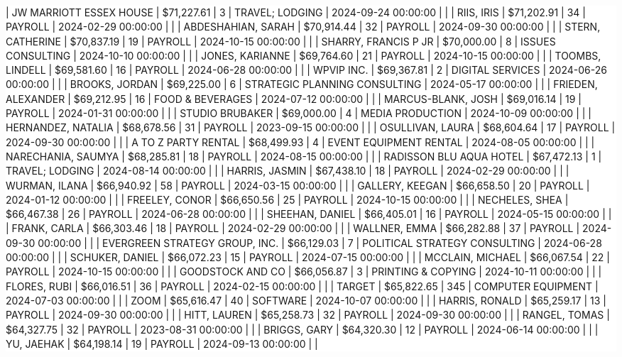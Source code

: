 | JW MARRIOTT ESSEX HOUSE | $71,227.61 | 3 | TRAVEL; LODGING | 2024-09-24 00:00:00 |  |
| RIIS, IRIS | $71,202.91 | 34 | PAYROLL | 2024-02-29 00:00:00 |  |
| ABDESHAHIAN, SARAH | $70,914.44 | 32 | PAYROLL | 2024-09-30 00:00:00 |  |
| STERN, CATHERINE | $70,837.19 | 19 | PAYROLL | 2024-10-15 00:00:00 |  |
| SHARRY, FRANCIS P JR | $70,000.00 | 8 | ISSUES CONSULTING | 2024-10-10 00:00:00 |  |
| JONES, KARIANNE | $69,764.60 | 21 | PAYROLL | 2024-10-15 00:00:00 |  |
| TOOMBS, LINDELL | $69,581.60 | 16 | PAYROLL | 2024-06-28 00:00:00 |  |
| WPVIP INC. | $69,367.81 | 2 | DIGITAL SERVICES | 2024-06-26 00:00:00 |  |
| BROOKS, JORDAN | $69,225.00 | 6 | STRATEGIC PLANNING CONSULTING | 2024-05-17 00:00:00 |  |
| FRIEDEN, ALEXANDER | $69,212.95 | 16 | FOOD & BEVERAGES | 2024-07-12 00:00:00 |  |
| MARCUS-BLANK, JOSH | $69,016.14 | 19 | PAYROLL | 2024-01-31 00:00:00 |  |
| STUDIO BRUBAKER | $69,000.00 | 4 | MEDIA PRODUCTION | 2024-10-09 00:00:00 |  |
| HERNANDEZ, NATALIA | $68,678.56 | 31 | PAYROLL | 2023-09-15 00:00:00 |  |
| OSULLIVAN, LAURA | $68,604.64 | 17 | PAYROLL | 2024-09-30 00:00:00 |  |
| A TO Z PARTY RENTAL | $68,499.93 | 4 | EVENT EQUIPMENT RENTAL | 2024-08-05 00:00:00 |  |
| NARECHANIA, SAUMYA | $68,285.81 | 18 | PAYROLL | 2024-08-15 00:00:00 |  |
| RADISSON BLU AQUA HOTEL | $67,472.13 | 1 | TRAVEL; LODGING | 2024-08-14 00:00:00 |  |
| HARRIS, JASMIN | $67,438.10 | 18 | PAYROLL | 2024-02-29 00:00:00 |  |
| WURMAN, ILANA | $66,940.92 | 58 | PAYROLL | 2024-03-15 00:00:00 |  |
| GALLERY, KEEGAN | $66,658.50 | 20 | PAYROLL | 2024-01-12 00:00:00 |  |
| FREELEY, CONOR | $66,650.56 | 25 | PAYROLL | 2024-10-15 00:00:00 |  |
| NECHELES, SHEA | $66,467.38 | 26 | PAYROLL | 2024-06-28 00:00:00 |  |
| SHEEHAN, DANIEL | $66,405.01 | 16 | PAYROLL | 2024-05-15 00:00:00 |  |
| FRANK, CARLA | $66,303.46 | 18 | PAYROLL | 2024-02-29 00:00:00 |  |
| WALLNER, EMMA | $66,282.88 | 37 | PAYROLL | 2024-09-30 00:00:00 |  |
| EVERGREEN STRATEGY GROUP, INC. | $66,129.03 | 7 | POLITICAL STRATEGY CONSULTING | 2024-06-28 00:00:00 |  |
| SCHUKER, DANIEL | $66,072.23 | 15 | PAYROLL | 2024-07-15 00:00:00 |  |
| MCCLAIN, MICHAEL | $66,067.54 | 22 | PAYROLL | 2024-10-15 00:00:00 |  |
| GOODSTOCK AND CO | $66,056.87 | 3 | PRINTING & COPYING | 2024-10-11 00:00:00 |  |
| FLORES, RUBI | $66,016.51 | 36 | PAYROLL | 2024-02-15 00:00:00 |  |
| TARGET | $65,822.65 | 345 | COMPUTER EQUIPMENT | 2024-07-03 00:00:00 |  |
| ZOOM | $65,616.47 | 40 | SOFTWARE | 2024-10-07 00:00:00 |  |
| HARRIS, RONALD | $65,259.17 | 13 | PAYROLL | 2024-09-30 00:00:00 |  |
| HITT, LAUREN | $65,258.73 | 32 | PAYROLL | 2024-09-30 00:00:00 |  |
| RANGEL, TOMAS | $64,327.75 | 32 | PAYROLL | 2023-08-31 00:00:00 |  |
| BRIGGS, GARY | $64,320.30 | 12 | PAYROLL | 2024-06-14 00:00:00 |  |
| YU, JAEHAK | $64,198.14 | 19 | PAYROLL | 2024-09-13 00:00:00 |  |